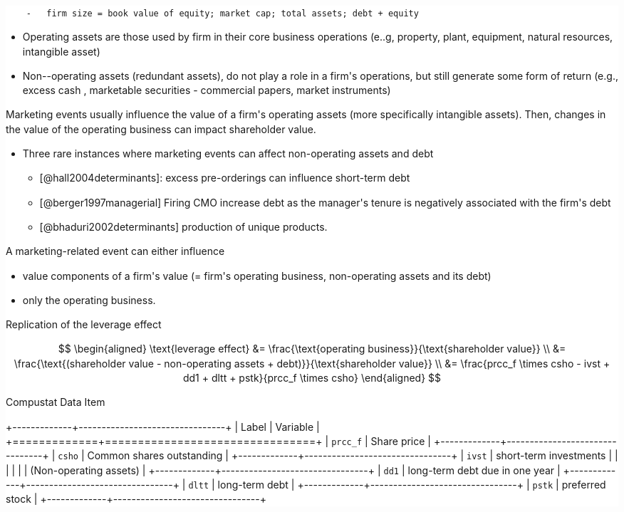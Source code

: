         -   firm size = book value of equity; market cap; total assets; debt + equity

-   Operating assets are those used by firm in their core business operations (e..g, property, plant, equipment, natural resources, intangible asset)

-   Non--operating assets (redundant assets), do not play a role in a firm's operations, but still generate some form of return (e.g., excess cash , marketable securities - commercial papers, market instruments)

Marketing events usually influence the value of a firm's operating assets (more specifically intangible assets). Then, changes in the value of the operating business can impact shareholder value.

-   Three rare instances where marketing events can affect non-operating assets and debt

    -   [@hall2004determinants]: excess pre-orderings can influence short-term debt

    -   [@berger1997managerial] Firing CMO increase debt as the manager's tenure is negatively associated with the firm's debt

    -   [@bhaduri2002determinants] production of unique products.

A marketing-related event can either influence

-   value components of a firm's value (= firm's operating business, non-operating assets and its debt)

-   only the operating business.

Replication of the leverage effect

$$
\begin{aligned}
\text{leverage effect} &= \frac{\text{operating business}}{\text{shareholder value}} \\
&= \frac{\text{(shareholder value - non-operating assets + debt)}}{\text{shareholder value}} \\
&= \frac{prcc_f \times csho - ivst + dd1 + dltt + pstk}{prcc_f \times csho}
\end{aligned}
$$

Compustat Data Item

+-------------+--------------------------------+
| Label       | Variable                       |
+=============+================================+
| `prcc_f`    | Share price                    |
+-------------+--------------------------------+
| `csho`      | Common shares outstanding      |
+-------------+--------------------------------+
| `ivst`      | short-term investments         |
|             |                                |
|             | (Non-operating assets)         |
+-------------+--------------------------------+
| `dd1`       | long-term debt due in one year |
+-------------+--------------------------------+
| `dltt`      | long-term debt                 |
+-------------+--------------------------------+
| `pstk`      | preferred stock                |
+-------------+--------------------------------+
